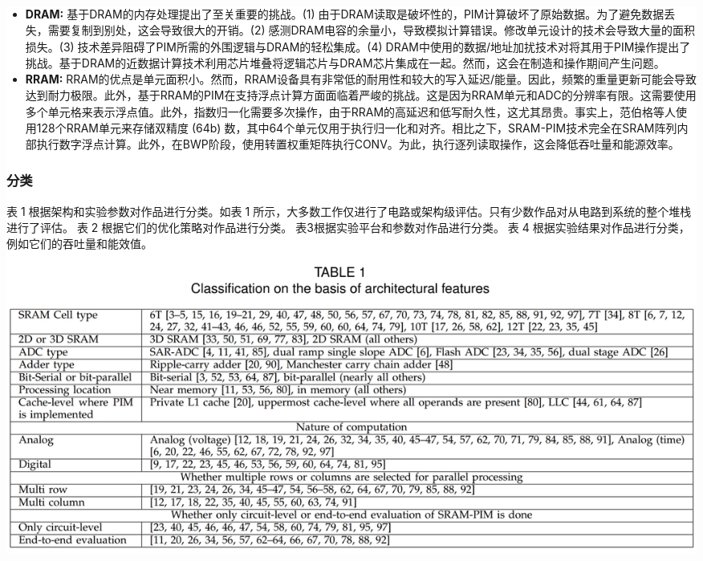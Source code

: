 - **DRAM:** 基于DRAM的内存处理提出了至关重要的挑战。(1) 由于DRAM读取是破坏性的，PIM计算破坏了原始数据。为了避免数据丢失，需要复制到别处，这会导致很大的开销。(2) 感测DRAM电容的余量小，导致模拟计算错误。修改单元设计的技术会导致大量的面积损失。(3) 技术差异阻碍了PIM所需的外围逻辑与DRAM的轻松集成。(4) DRAM中使用的数据/地址加扰技术对将其用于PIM操作提出了挑战。基于DRAM的近数据计算技术利用芯片堆叠将逻辑芯片与DRAM芯片集成在一起。然而，这会在制造和操作期间产生问题。
- **RRAM:** RRAM的优点是单元面积小。然而，RRAM设备具有非常低的耐用性和较大的写入延迟/能量。因此，频繁的重量更新可能会导致达到耐力极限。此外，基于RRAM的PIM在支持浮点计算方面面临着严峻的挑战。这是因为RRAM单元和ADC的分辨率有限。这需要使用多个单元格来表示浮点值。此外，指数归一化需要多次操作，由于RRAM的高延迟和低写耐久性，这尤其昂贵。事实上，范伯格等人使用128个RRAM单元来存储双精度 (64b) 数，其中64个单元仅用于执行归一化和对齐。相比之下，SRAM-PIM技术完全在SRAM阵列内部执行数字浮点计算。此外，在BWP阶段，使用转置权重矩阵执行CONV。为此，执行逐列读取操作，这会降低吞吐量和能源效率。

### 分类

表 1 根据架构和实验参数对作品进行分类。如表 1 所示，大多数工作仅进行了电路或架构级评估。只有少数作品对从电路到系统的整个堆栈进行了评估。
表 2 根据它们的优化策略对作品进行分类。
表3根据实验平台和参数对作品进行分类。
表 4 根据实验结果对作品进行分类，例如它们的吞吐量和能效值。

![](./A-Survey-of-SRAM-based-Processing-in-Memory-Techniques-and-Applications/202191-114508.jpg)
